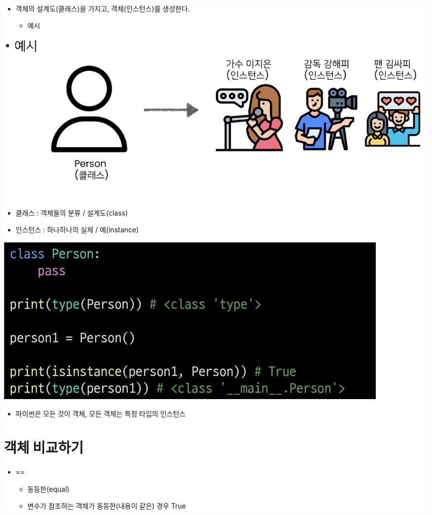 * 객체의 설계도(클래스)을 가지고, 객체(인스턴스)를 생성한다.
  
  * 예시

![](Python_05_assets/2022-07-27-19-50-46-image.png)

* 클래스 : 객체들의 분류 / 설계도(class)

* 인스턴스 : 하나하나의 실체 / 예(instance)

![](Python_05_assets/2022-07-27-19-51-34-image.png)

* 파이썬은 모든 것이 객체, 모든 객체는 특정 타입의 인스턴스

# 객체 비교하기

* ==
  
  * 동등한(equal)
  
  * 변수가 참조하는 객체가 동등한(내용이 같은) 경우 True
  